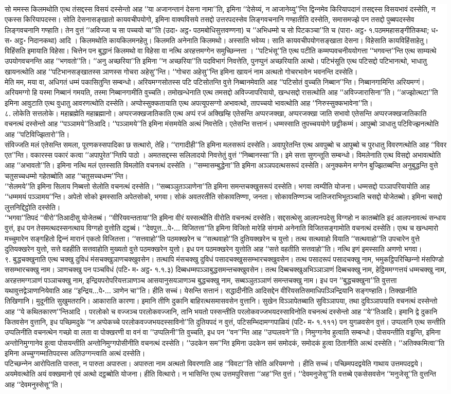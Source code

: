 सो ममस्स किलमथोति एत्थ तंसद्दस्स विसयं दस्सेन्तो आह ‘‘या अजानन्तानं देसना नामा’’ति, इमिना ‘‘देसेय्यं, न आजानेय्यु’’न्ति द्विन्‍नमेव किरियापदानं तसद्दस्स विसयभावं दस्सेति, न एकस्स किरियापदस्स। सोति देसनासङ्खातो कायवचीपयोगो, इमिना वाक्यविसये तसद्दो उत्तरपदस्सेव लिङ्गवचनानि गण्हातीति दस्सेति, समासमज्झे पन तसद्दो पुब्बपदस्सेव लिङ्गवचनानि गण्हाति। तेन वुत्तं ‘‘अविज्‍जा च सा पच्‍चयो चा’’ति (उदा॰ अट्ठ॰ पठमबोधिसुत्तवण्णना) च ‘‘अभिधम्मो च सो पिटकञ्‍चा’’ति च (पारा॰ अट्ठ॰ १.पठममहासङ्गीतिकथा; ध॰ स॰ अट्ठ॰ निदानकथा) आदि । किलमथोति कायकिलमनहेतु। किलमति अनेनाति किलमथो। अस्साति भवेय्य। साति कायवचीपयोगसङ्खाता देसना। विहेसाति कायविहिंसाहेतु। विहिंसति इमायाति विहेसा। चित्तेन पन बुद्धानं किलमथो वा विहेसा वा नत्थि अरहत्तमग्गेन समुच्छिन्‍नत्ता । ‘‘पटिभंसू’’ति एत्थ पटीति कम्मप्पवचनीययोगत्ता ‘‘भगवन्त’’न्ति एत्थ साम्यत्थे उपयोगवचनन्ति आह ‘‘भगवतो’’ति। ‘‘अनु अच्छरिया’’ति इमिना ‘‘न अच्छरिया’’ति पदविभागं निवत्तेति, पुनप्पुनं अच्छरियाति अत्थो। पटिभंसूति एत्थ पटिसद्दो पटिभानत्थो, भाधातु खायनत्थोति आह ‘‘पटिभानसङ्खातस्स ञाणस्स गोचरा अहेसु’’न्ति। ‘‘गोचरा अहेसु’’न्ति इमिना खायनं नाम अत्थतो गोचरभावेन भवनन्ति दस्सेति।  
मेति मम, मया वा, अधिगतं धम्मं पकासितुन्ति सम्बन्धो। अरियमग्गसोतस्स पटि पटिसोतन्ति वुत्ते निब्बानमेवाति आह ‘‘पटिसोतं वुच्‍चति निब्बान’’न्ति। निब्बानगामिन्ति अरियमग्गं। अरियमग्गो हि यस्मा निब्बानं गमयति, तस्मा निब्बानगामीति वुच्‍चति। तमोखन्धेनाति एत्थ तमसद्दो अविज्‍जापरियायो, खन्धसद्दो रासत्थोति आह ‘‘अविज्‍जारासिना’’ति। ‘‘अज्झोत्थटा’’ति इमिना आवुटाति एत्थ वुधातु आवरणत्थोति दस्सेति। अप्पोस्सुक्‍कतायाति एत्थ अपत्यूपसग्गो अभावत्थो, तापच्‍चयो भावत्थोति आह ‘‘निरुस्सुक्‍कभावेना’’ति।  
८. लोकेति सत्तलोके। महाब्रह्मेति महाब्रह्मानो। अप्परजक्खजातिकाति एत्थ अप्पं रजं अक्खिम्हि एतेसन्ति अप्परजक्खा, अप्परजक्खा जाति सभावो एतेसन्ति अप्परजक्खजातिकाति वचनत्थं दस्सेन्तो आह ‘‘पञ्‍ञामये’’तिआदि। ‘‘पञ्‍ञामये’’ति इमिना मंसमयेति अत्थं निवत्तेति। एतेसन्ति सत्तानं। धम्मस्साति तुपच्‍चययोगे छट्ठीकम्मं। आपुब्बो ञाधातु पटिविज्झनत्थोति आह ‘‘पटिविज्झितारो’’ति।  
संविज्‍जति मलं एतेसन्ति समला, पूरणकस्सपादिका छ सत्थारो, तेहि। ‘‘रागादीही’’ति इमिना मलसरूपं दस्सेति। अवापुरेतन्ति एत्थ अवपुब्बो च आपुब्बो च पुरधातु विवरणत्थोति आह ‘‘विवर एत’’न्ति। वकारस्स पकारं कत्वा ‘‘अपापुरेत’’न्तिपि पाठो । अमतसद्दस्स सलिलादयो निवत्तेतुं वुत्तं ‘‘निब्बानस्सा’’ति। इमे सत्ता सुणन्तूति सम्बन्धो। विमलेनाति एत्थ विसद्दो अभावत्थोति आह ‘‘अभावतो’’ति। इमिना नत्थि मलं एतस्साति विमलोति वचनत्थं दस्सेति । ‘‘सम्मासम्बुद्धेना’’ति इमिना अञ्‍ञपदत्थसरूपं दस्सेति। अनुक्‍कमेन मग्गेन बुज्झितब्बन्ति अनुबुद्धन्ति वुत्ते चतुसच्‍चधम्मो गहेतब्बोति आह ‘‘चतुसच्‍चधम्म’’न्ति।  
‘‘सेलमये’’ति इमिना सिलाय निब्बत्तो सेलोति वचनत्थं दस्सेति। ‘‘सब्बञ्‍ञुतञ्‍ञाणेना’’ति इमिना समन्तचक्खुसरूपं दस्सेति। भगवा त्वम्पीति योजना। धम्मसद्दो पञ्‍ञापरियायोति आह ‘‘धम्ममयं पञ्‍ञामय’’न्ति। अपेतो सोको इमस्साति अपेतसोको, भगवा। सोकं अवतरतीति सोकावतिण्णा, जनता। सोकावतिण्णञ्‍च जातिजराभिभूतञ्‍चाति चसद्दो योजेतब्बो। इमिना चसद्दो लुत्तनिद्दिट्ठोति दस्सेति।  
‘‘भगवा’’तिपदं ‘‘वीरो’’तिआदीसु योजेतब्बं। ‘‘वीरियवन्तताया’’ति इमिना वीरं यस्सत्थीति वीरोति वचनत्थं दस्सेति। सद्दसत्थेसु आलपनपदेसु विग्गहो न कातब्बोति इदं आलपनावत्थं सन्धाय वुत्तं, इध पन तेसमत्थदस्सनत्थाय विग्गहो वुत्तोति दट्ठब्बं। ‘‘देवपुत्त…पे॰… विजितत्ता’’ति इमिना विजितो मारेहि संगामो अनेनाति विजितसङ्गामोति वचनत्थं दस्सेति। एत्थ च खन्धमारो मच्‍चुमारेन सङ्गहितो द्विन्‍नं मारानं एकतो विजितत्ता। ‘‘सत्तवाहो’’ति पठमक्खरेन च ‘‘सत्थवाहो’’ति दुतियक्खरेन च युत्तो। तत्थ सत्थवाहो वियाति ‘‘सत्थवाहो’’ति उपचारेन वुत्ते दुतियक्खरेन युत्तो, सत्ते वहहीति सत्तवाहोति मुख्यतो वुत्ते पठमक्खरेन युत्तो। इध पन पठमक्खरेन युत्तोति आह ‘‘सत्ते वहतीति सत्तवाहो’’ति। नत्थि इणं इमस्साति अणणो भगवा।  
९. बुद्धचक्खुनाति एत्थ चक्खु दुविधं मंसचक्खुञाणचक्खुवसेन। तत्थापि मंसचक्खु दुविधं पसादचक्खुससम्भारचक्खुवसेन। तत्थ पसादरूपं पसादचक्खु नाम, भमुकट्ठिपरिच्छिन्‍नो मंसपिण्डो ससम्भारचक्खु नाम। ञाणचक्खु पन पञ्‍चविधं (पटि॰ म॰ अट्ठ॰ १.१.३) दिब्बधम्मपञ्‍ञाबुद्धसमन्तचक्खुवसेन। तत्थ दिब्बचक्खुअभिञ्‍ञाञाणं दिब्बचक्खु नाम, हेट्ठिममग्गत्तयं धम्मचक्खु नाम, अरहत्तमग्गञाणं पञ्‍ञाचक्खु नाम, इन्द्रियपरोपरियत्तञाणञ्‍च आसयानुसयञाणञ्‍च बुद्धचक्खु नाम, सब्बञ्‍ञुतञ्‍ञाणं समन्तचक्खु नाम। इध पन ‘‘बुद्धचक्खुना’’ति वुत्तत्ता यथावुत्तद्वेञाणानियेवाति आह ‘‘इन्द्रिय…पे॰… ञाणेन चा’’ति। हीति सच्‍चं। येसन्ति सत्तानं। सद्धादीनीति आदिसद्देन वीरियसतिसमाधिपञ्‍ञिन्द्रियानि सङ्गण्हाति। तिक्खानीति तिखिणानि। मुदूनीति सुखुमतरानि। आकाराति कारणा। इमानि तीणि दुकानि बाहिरत्थसमासवसेन वुत्तानि। सुखेन विञ्‍ञापेतब्बाति सुविञ्‍ञापया, तथा दुविञ्‍ञापयाति वचनत्थं दस्सेन्तो आह ‘‘ये कथितकारण’’न्तिआदि । परलोको च वज्‍जञ्‍च परलोकवज्‍जानि, तानि भयतो पस्सन्तीति परलोकवज्‍जभयदस्साविनोति वचनत्थं दस्सेन्तो आह ‘‘ये’’तिआदि। इमानि द्वे दुकानि कितवसेन वुत्तानि, इध पच्छिमदुके ‘‘न अप्पेकच्‍चे परलोकवज्‍जभयदस्साविनो’’ति दुतियपदं न वुत्तं, पटिसम्भिदामग्गपाळियं (पटि॰ म॰ १.१११) पन युगळवसेन वुत्तं। उप्पलानि एत्थ सन्तीति उप्पलिनीति वचनत्थेन गच्छो वा लता वा पोक्खरणी वा वनं वा ‘‘उप्पलिनी’’ति वुच्‍चति, इध पन ‘‘वन’’न्ति आह ‘‘उप्पलवने’’ति। निमुग्गानेव हुत्वाति सम्बन्धो। पोसयन्तीति वड्ढन्ति, इमिना अन्तोनिमुग्गानेव हुत्वा पोसयन्तीति अन्तोनिमुग्गपोसीनीति वचनत्थं दस्सेति। ‘‘उदकेन सम’’न्ति इमिना उदकेन समं समोदकं, समोदकं हुत्वा ठितानीति अत्थं दस्सेति। ‘‘अतिक्‍कमित्वा’’ति इमिना अच्‍चुग्गम्मातिपदस्स अतिउग्गन्त्वाति अत्थं दस्सेति।  
पटिच्छन्‍नेन आरोपिताति पारुता, न पारुता अपारुता। अपारुता नाम अत्थतो विवरणाति आह ‘‘विवटा’’ति सोति अरियमग्गो । हीति सच्‍चं। पच्छिमपदद्वयेति गाथाय उत्तमपदद्वये। अयमेवत्थोति अयं वक्खमानो एवं अत्थो दट्ठब्बोति योजना। हीति वित्थारो। न भासिन्ति एत्थ उत्तमपुरिसत्ता ‘‘अह’’न्ति वुत्तं। ‘‘देवमनुजेसु’’ति वत्तब्बे एकसेसवसेन ‘‘मनुजेसू’’ति वुत्तन्ति आह ‘‘देवमनुस्सेसू’’ति।  

